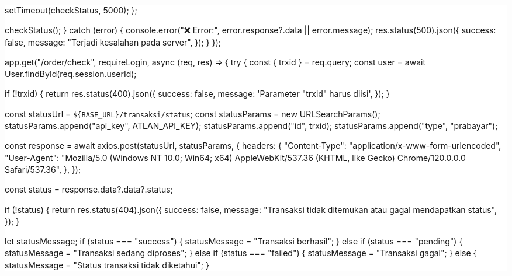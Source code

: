   setTimeout(checkStatus, 5000);
};

checkStatus();
} catch (error) {
console.error("❌ Error:", error.response?.data || error.message);
res.status(500).json({
success: false,
message: "Terjadi kesalahan pada server",
});
}
});

app.get("/order/check", requireLogin, async (req, res) => {
try {
const { trxid } = req.query;
const user = await User.findById(req.session.userId);


if (!trxid) {
  return res.status(400).json({
    success: false,
    message: 'Parameter "trxid" harus diisi',
  });
}

const statusUrl = `${BASE_URL}/transaksi/status`;
const statusParams = new URLSearchParams();
statusParams.append("api_key", ATLAN_API_KEY);
statusParams.append("id", trxid);
statusParams.append("type", "prabayar");

const response = await axios.post(statusUrl, statusParams, {
  headers: {
    "Content-Type": "application/x-www-form-urlencoded",
    "User-Agent":
      "Mozilla/5.0 (Windows NT 10.0; Win64; x64) AppleWebKit/537.36 (KHTML, like Gecko) Chrome/120.0.0.0 Safari/537.36",
  },
});

const status = response.data?.data?.status;

if (!status) {
  return res.status(404).json({
    success: false,
    message: "Transaksi tidak ditemukan atau gagal mendapatkan status",
  });
}

let statusMessage;
if (status === "success") {
  statusMessage = "Transaksi berhasil";
} else if (status === "pending") {
  statusMessage = "Transaksi sedang diproses";
} else if (status === "failed") {
  statusMessage = "Transaksi gagal";
} else {
  statusMessage = "Status transaksi tidak diketahui";
}
